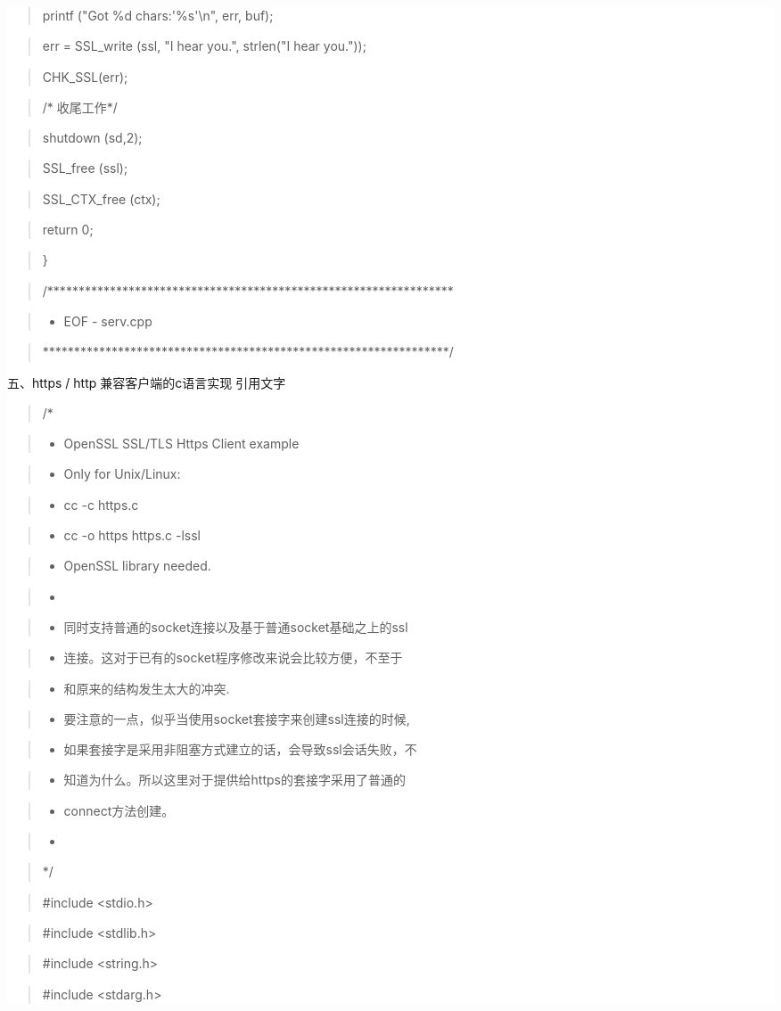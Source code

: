 > printf ("Got %d chars:'%s'\n", err, buf);

> err = SSL_write (ssl, "I hear you.", strlen("I hear you."));

> CHK_SSL(err);

> /* 收尾工作*/

> shutdown (sd,2);

> SSL_free (ssl);

> SSL_CTX_free (ctx);

> return 0;

> }

> /*****************************************************************

> * EOF - serv.cpp

> *****************************************************************/

五、https / http 兼容客户端的c语言实现
引用文字
> /*

> * OpenSSL SSL/TLS Https Client example

> * Only for Unix/Linux:

> * cc -c https.c

> * cc -o https https.c -lssl

> * OpenSSL library needed.

> *

> * 同时支持普通的socket连接以及基于普通socket基础之上的ssl

> * 连接。这对于已有的socket程序修改来说会比较方便，不至于

> * 和原来的结构发生太大的冲突.

> * 要注意的一点，似乎当使用socket套接字来创建ssl连接的时候,

> * 如果套接字是采用非阻塞方式建立的话，会导致ssl会话失败，不

> * 知道为什么。所以这里对于提供给https的套接字采用了普通的

> * connect方法创建。

> *

> */

> \#include <stdio.h>

> \#include <stdlib.h>

> \#include <string.h>

> \#include <stdarg.h>
